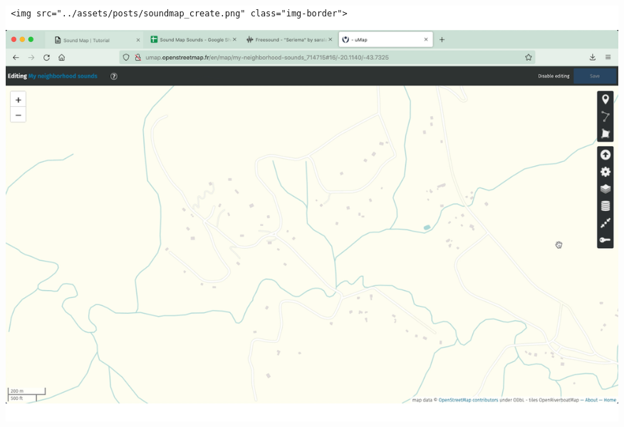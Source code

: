      <img src="../assets/posts/soundmap_create.png" class="img-border">
   </div>
    <div class="column">
        <img src="../assets/posts/soundmap_style.png" class="img-border">
    </div>
</div>
<br>
